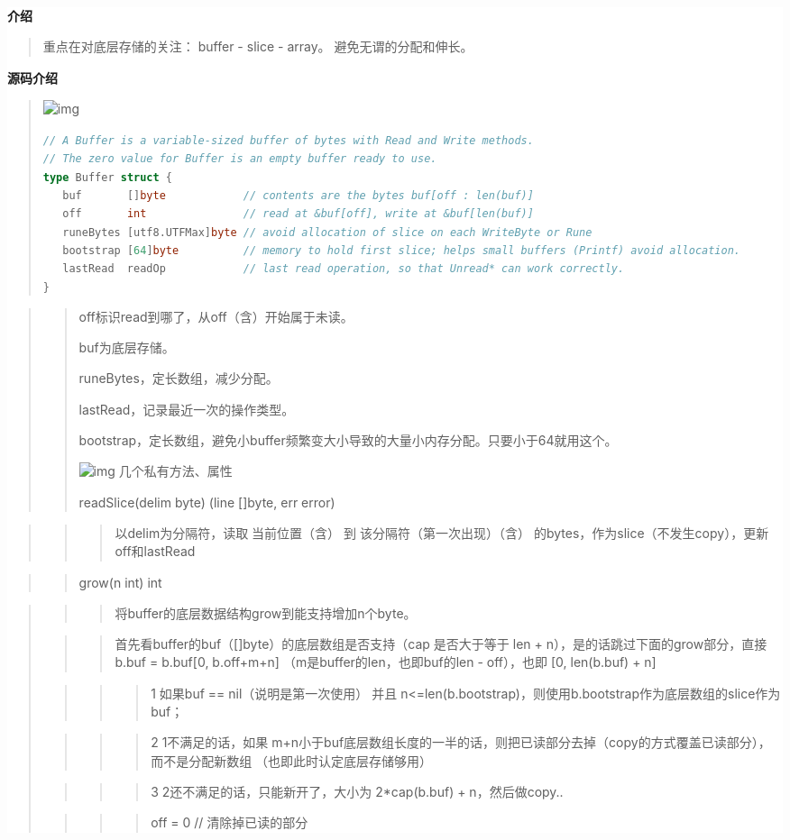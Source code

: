 **介绍**

> 重点在对底层存储的关注： buffer - slice - array。 避免无谓的分配和伸长。

**源码介绍**

> ![img](https://kshttps0.wiz.cn/wiz-resource/89077880-eff4-11e0-a402-00237def97cc/c795f08a-0e40-4427-a4f4-2bd756b2a638/index_files/aed01d5c-e209-4d87-9b17-6850087ae7b4.png)
>
> ```Go
> // A Buffer is a variable-sized buffer of bytes with Read and Write methods.
> // The zero value for Buffer is an empty buffer ready to use.
> type Buffer struct {
>    buf       []byte            // contents are the bytes buf[off : len(buf)]
>    off       int               // read at &buf[off], write at &buf[len(buf)]
>    runeBytes [utf8.UTFMax]byte // avoid allocation of slice on each WriteByte or Rune
>    bootstrap [64]byte          // memory to hold first slice; helps small buffers (Printf) avoid allocation.
>    lastRead  readOp            // last read operation, so that Unread* can work correctly.
> }
> ```

> > off标识read到哪了，从off（含）开始属于未读。
> >
> > buf为底层存储。
> >
> > runeBytes，定长数组，减少分配。
> >
> > lastRead，记录最近一次的操作类型。
> >
> > bootstrap，定长数组，避免小buffer频繁变大小导致的大量小内存分配。只要小于64就用这个。
> >
> > ![img]() 几个私有方法、属性
> >
> > readSlice(delim byte) (line []byte, err error)

> > > 以delim为分隔符，读取 当前位置（含） 到 该分隔符（第一次出现）（含） 的bytes，作为slice（不发生copy），更新 off和lastRead

> > grow(n int) int

> > > 将buffer的底层数据结构grow到能支持增加n个byte。
>
> > > 首先看buffer的buf（[]byte）的底层数组是否支持（cap 是否大于等于 len + n），是的话跳过下面的grow部分，直接 b.buf = b.buf[0, b.off+m+n]  （m是buffer的len，也即buf的len - off），也即 [0, len(b.buf) + n]
>
> > > > 1 如果buf == nil（说明是第一次使用） 并且 n<=len(b.bootstrap)，则使用b.bootstrap作为底层数组的slice作为buf；
>
> > > > 2 1不满足的话，如果 m+n小于buf底层数组长度的一半的话，则把已读部分去掉（copy的方式覆盖已读部分），而不是分配新数组 （也即此时认定底层存储够用）
>
> > > > 3 2还不满足的话，只能新开了，大小为 2*cap(b.buf) + n，然后做copy..
>
> > > > off = 0  // 清除掉已读的部分
> > >
> > > 
